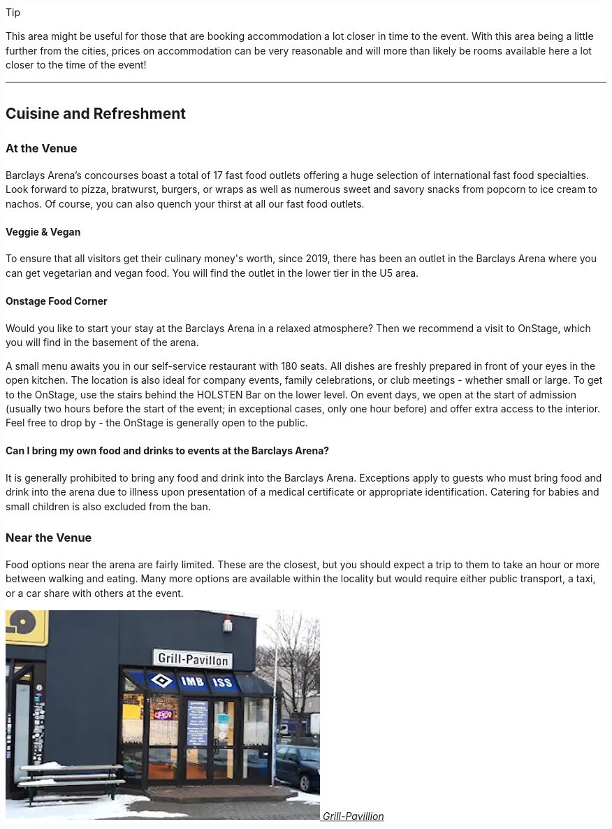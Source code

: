 > [!Tip]
> This area might be useful for those that are booking accommodation a lot closer in time to the event. With this area being a little further from the cities, prices on accommodation can be very reasonable and will more than likely be rooms available here a lot closer to the time of the event!

---

## Cuisine and Refreshment

### At the Venue

Barclays Arena’s concourses boast a total of 17 fast food outlets offering a huge selection of international fast food specialties. Look forward to pizza, bratwurst, burgers, or wraps as well as numerous sweet and savory snacks from popcorn to ice cream to nachos. Of course, you can also quench your thirst at all our fast food outlets.

#### Veggie & Vegan

To ensure that all visitors get their culinary money's worth, since 2019, there has been an outlet in the Barclays Arena where you can get vegetarian and vegan food. You will find the outlet in the lower tier in the U5 area.

#### Onstage Food Corner

Would you like to start your stay at the Barclays Arena in a relaxed atmosphere? Then we recommend a visit to OnStage, which you will find in the basement of the arena.

A small menu awaits you in our self-service restaurant with 180 seats. All dishes are freshly prepared in front of your eyes in the open kitchen. The location is also ideal for company events, family celebrations, or club meetings - whether small or large. To get to the OnStage, use the stairs behind the HOLSTEN Bar on the lower level. On event days, we open at the start of admission (usually two hours before the start of the event; in exceptional cases, only one hour before) and offer extra access to the interior. Feel free to drop by - the OnStage is generally open to the public.

#### Can I bring my own food and drinks to events at the Barclays Arena?

It is generally prohibited to bring any food and drink into the Barclays Arena. Exceptions apply to guests who must bring food and drink into the arena due to illness upon presentation of a medical certificate or appropriate identification. Catering for babies and small children is also excluded from the ban.

### Near the Venue

Food options near the arena are fairly limited. These are the closest, but you should expect a trip to them to take an hour or more between walking and eating. Many more options are available within the locality but would require either public transport, a taxi, or a car share with others at the event.

[![](./images/restaurants/grill-pavillion.webp) _Grill-Pavillion_](https://pommeskoenig.jimdoweb.com/)